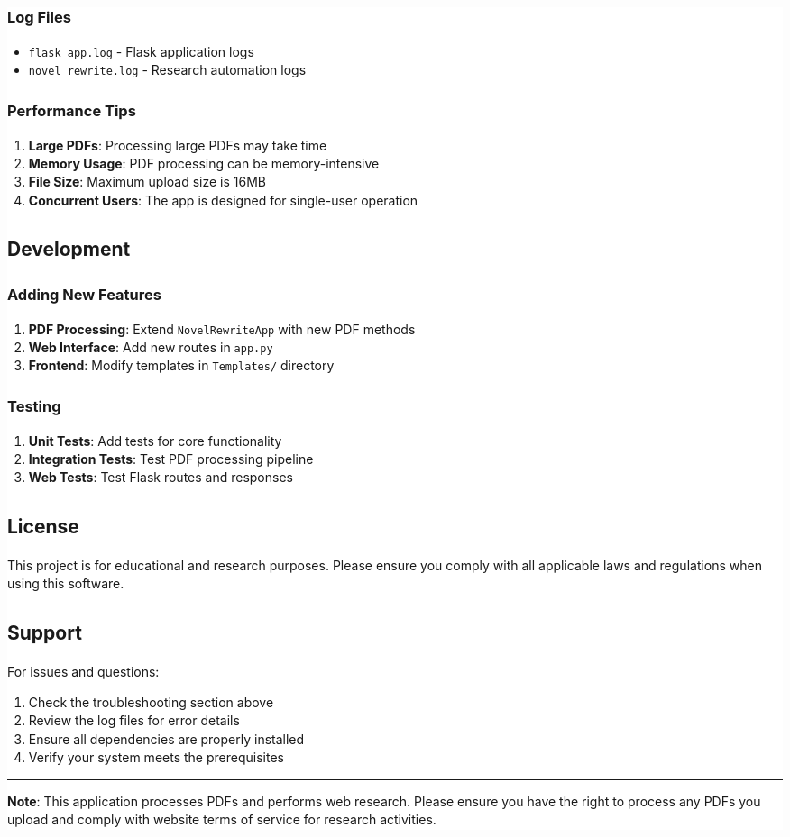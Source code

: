 ### Log Files

- `flask_app.log` - Flask application logs
- `novel_rewrite.log` - Research automation logs

### Performance Tips

1. **Large PDFs**: Processing large PDFs may take time
2. **Memory Usage**: PDF processing can be memory-intensive
3. **File Size**: Maximum upload size is 16MB
4. **Concurrent Users**: The app is designed for single-user operation

## Development

### Adding New Features

1. **PDF Processing**: Extend `NovelRewriteApp` with new PDF methods
2. **Web Interface**: Add new routes in `app.py`
3. **Frontend**: Modify templates in `Templates/` directory

### Testing

1. **Unit Tests**: Add tests for core functionality
2. **Integration Tests**: Test PDF processing pipeline
3. **Web Tests**: Test Flask routes and responses

## License

This project is for educational and research purposes. Please ensure you comply with all applicable laws and regulations when using this software.

## Support

For issues and questions:
1. Check the troubleshooting section above
2. Review the log files for error details
3. Ensure all dependencies are properly installed
4. Verify your system meets the prerequisites

---

**Note**: This application processes PDFs and performs web research. Please ensure you have the right to process any PDFs you upload and comply with website terms of service for research activities.
